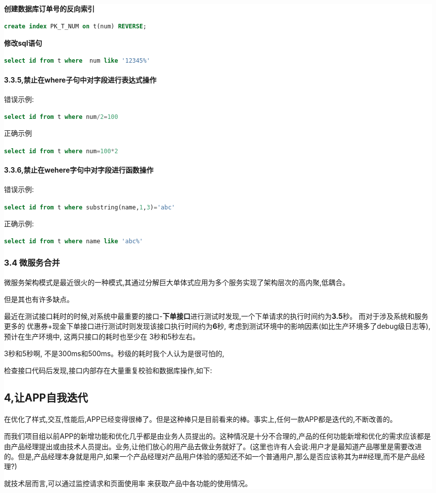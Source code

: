 **创建数据库订单号的反向索引**

``` sql
create index PK_T_NUM on t(num) REVERSE;
```

**修改sql语句**

``` sql
select id from t where  num like '12345%'
```

#### 3.3.5,禁止在where子句中对字段进行表达式操作

错误示例:

``` sql
select id from t where num/2=100
```

正确示例

``` sql
select id from t where num=100*2
```

#### 3.3.6,禁止在wehere字句中对字段进行函数操作

错误示例:

``` sql
select id from t where substring(name,1,3)='abc'
```

正确示例:

``` sql
select id from t where name like 'abc%'
```

### 3.4 微服务合并

微服务架构模式是最近很火的一种模式,其通过分解巨大单体式应用为多个服务实现了架构层次的高内聚,低耦合。

但是其也有许多缺点。

最近在测试接口耗时的时候,对系统中最重要的接口-**下单接口**进行测试时发现,一个下单请求的执行时间约为**3.5**秒。 而对于涉及系统和服务更多的 优惠券+现金下单接口进行测试时则发现该接口执行时间约为**6**秒, 考虑到测试环境中的影响因素(如比生产环境多了debug级日志等), 预计在生产环境中, 这两只接口的耗时也至少在 3秒和5秒左右。

3秒和5秒啊, 不是300ms和500ms。秒级的耗时我个人认为是很可怕的,

检查接口代码后发现,接口内部存在大量重复校验和数据库操作,如下:

## 4,让APP自我迭代

在优化了样式,交互,性能后,APP已经变得很棒了。但是这种棒只是目前看来的棒。事实上,任何一款APP都是迭代的,不断改善的。

而我们项目组以前APP的新增功能和优化几乎都是由业务人员提出的。这种情况是十分不合理的,产品的任何功能新增和优化的需求应该都是由产品经理提出或由技术人员提出。业务,让他们放心的用产品去做业务就好了。(这里也许有人会说:用户才是最知道产品哪里是需要改进的。但是,产品经理本身就是用户,如果一个产品经理对产品用户体验的感知还不如一个普通用户,那么是否应该称其为##经理,而不是产品经理?)

就技术层而言,可以通过监控请求和页面使用率 来获取产品中各功能的使用情况。
